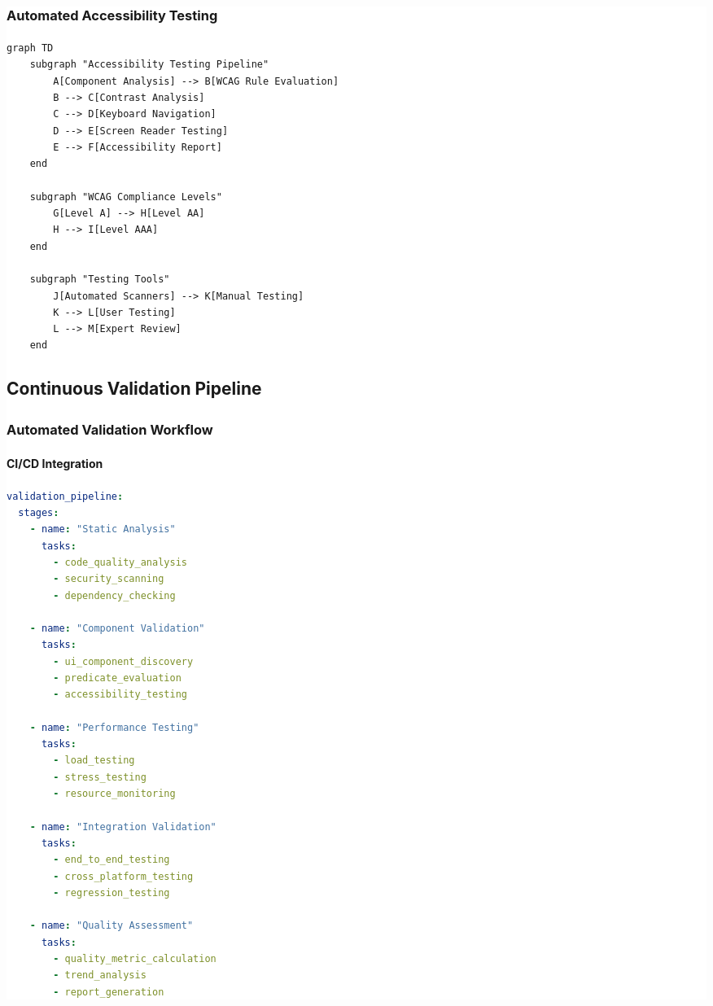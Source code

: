 ### Automated Accessibility Testing

```mermaid
graph TD
    subgraph "Accessibility Testing Pipeline"
        A[Component Analysis] --> B[WCAG Rule Evaluation]
        B --> C[Contrast Analysis]
        C --> D[Keyboard Navigation]
        D --> E[Screen Reader Testing]
        E --> F[Accessibility Report]
    end
    
    subgraph "WCAG Compliance Levels"
        G[Level A] --> H[Level AA]
        H --> I[Level AAA]
    end
    
    subgraph "Testing Tools"
        J[Automated Scanners] --> K[Manual Testing]
        K --> L[User Testing]
        L --> M[Expert Review]
    end
```

## Continuous Validation Pipeline

### Automated Validation Workflow

#### CI/CD Integration

```yaml
validation_pipeline:
  stages:
    - name: "Static Analysis"
      tasks:
        - code_quality_analysis
        - security_scanning
        - dependency_checking
    
    - name: "Component Validation"
      tasks:
        - ui_component_discovery
        - predicate_evaluation
        - accessibility_testing
    
    - name: "Performance Testing"
      tasks:
        - load_testing
        - stress_testing
        - resource_monitoring
    
    - name: "Integration Validation"
      tasks:
        - end_to_end_testing
        - cross_platform_testing
        - regression_testing
    
    - name: "Quality Assessment"
      tasks:
        - quality_metric_calculation
        - trend_analysis
        - report_generation
```
